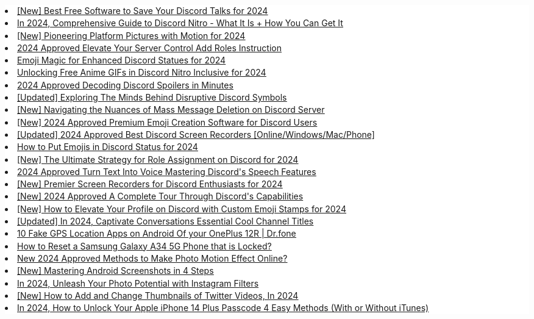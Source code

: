 <li><a href="https://discord-videos.techidaily.com/new-best-free-software-to-save-your-discord-talks-for-2024/"><u>[New] Best Free Software to Save Your Discord Talks for 2024</u></a></li>
<li><a href="https://discord-videos.techidaily.com/in-2024-comprehensive-guide-to-discord-nitro-what-it-is-plus-how-you-can-get-it/"><u>In 2024, Comprehensive Guide to Discord Nitro - What It Is + How You Can Get It</u></a></li>
<li><a href="https://discord-videos.techidaily.com/new-pioneering-platform-pictures-with-motion-for-2024/"><u>[New] Pioneering Platform Pictures with Motion for 2024</u></a></li>
<li><a href="https://discord-videos.techidaily.com/2024-approved-elevate-your-server-control-add-roles-instruction/"><u>2024 Approved  Elevate Your Server Control  Add Roles Instruction</u></a></li>
<li><a href="https://discord-videos.techidaily.com/emoji-magic-for-enhanced-discord-statues-for-2024/"><u>Emoji Magic for Enhanced Discord Statues for 2024</u></a></li>
<li><a href="https://discord-videos.techidaily.com/unlocking-free-anime-gifs-in-discord-nitro-inclusive-for-2024/"><u>Unlocking Free Anime GIFs in Discord  Nitro Inclusive for 2024</u></a></li>
<li><a href="https://discord-videos.techidaily.com/2024-approved-decoding-discord-spoilers-in-minutes/"><u>2024 Approved  Decoding Discord Spoilers in Minutes</u></a></li>
<li><a href="https://discord-videos.techidaily.com/updated-exploring-the-minds-behind-disruptive-discord-symbols/"><u>[Updated] Exploring The Minds Behind Disruptive Discord Symbols</u></a></li>
<li><a href="https://discord-videos.techidaily.com/new-navigating-the-nuances-of-mass-message-deletion-on-discord-server/"><u>[New] Navigating the Nuances of Mass Message Deletion on Discord Server</u></a></li>
<li><a href="https://discord-videos.techidaily.com/new-2024-approved-premium-emoji-creation-software-for-discord-users/"><u>[New] 2024 Approved  Premium Emoji Creation Software for Discord Users</u></a></li>
<li><a href="https://discord-videos.techidaily.com/updated-2024-approved-best-discord-screen-recorders-onlinewindowsmacphone/"><u>[Updated] 2024 Approved  Best Discord Screen Recorders [Online/Windows/Mac/Phone]</u></a></li>
<li><a href="https://discord-videos.techidaily.com/how-to-put-emojis-in-discord-status-for-2024/"><u>How to Put Emojis in Discord Status for 2024</u></a></li>
<li><a href="https://discord-videos.techidaily.com/new-the-ultimate-strategy-for-role-assignment-on-discord-for-2024/"><u>[New] The Ultimate Strategy for Role Assignment on Discord for 2024</u></a></li>
<li><a href="https://discord-videos.techidaily.com/2024-approved-turn-text-into-voice-mastering-discords-speech-features/"><u>2024 Approved  Turn Text Into Voice  Mastering Discord's Speech Features</u></a></li>
<li><a href="https://discord-videos.techidaily.com/new-premier-screen-recorders-for-discord-enthusiasts-for-2024/"><u>[New] Premier Screen Recorders for Discord Enthusiasts for 2024</u></a></li>
<li><a href="https://discord-videos.techidaily.com/new-2024-approved-a-complete-tour-through-discords-capabilities/"><u>[New] 2024 Approved  A Complete Tour Through Discord's Capabilities</u></a></li>
<li><a href="https://discord-videos.techidaily.com/new-how-to-elevate-your-profile-on-discord-with-custom-emoji-stamps-for-2024/"><u>[New] How to Elevate Your Profile on Discord with Custom Emoji Stamps for 2024</u></a></li>
<li><a href="https://discord-videos.techidaily.com/updated-in-2024-captivate-conversations-essential-cool-channel-titles/"><u>[Updated] In 2024, Captivate Conversations  Essential Cool Channel Titles</u></a></li>
<li><a href="https://android-location.techidaily.com/10-fake-gps-location-apps-on-android-of-your-oneplus-12r-drfone-by-drfone-virtual/"><u>10 Fake GPS Location Apps on Android Of your OnePlus 12R | Dr.fone</u></a></li>
<li><a href="https://android-unlock.techidaily.com/how-to-reset-a-samsung-galaxy-a34-5g-phone-that-is-locked-by-drfone-android/"><u>How to Reset a Samsung Galaxy A34 5G Phone that is Locked?</u></a></li>
<li><a href="https://animation-videos.techidaily.com/new-2024-approved-methods-to-make-photo-motion-effect-online/"><u>New 2024 Approved Methods to Make Photo Motion Effect Online?</u></a></li>
<li><a href="https://video-capture.techidaily.com/new-mastering-android-screenshots-in-4-steps/"><u>[New] Mastering Android Screenshots in 4 Steps</u></a></li>
<li><a href="https://instagram-videos.techidaily.com/in-2024-unleash-your-photo-potential-with-instagram-filters/"><u>In 2024, Unleash Your Photo Potential with Instagram Filters</u></a></li>
<li><a href="https://twitter-clips.techidaily.com/new-how-to-add-and-change-thumbnails-of-twitter-videos-in-2024/"><u>[New] How to Add and Change Thumbnails of Twitter Videos, In 2024</u></a></li>
<li><a href="https://ios-unlock.techidaily.com/in-2024-how-to-unlock-your-apple-iphone-14-plus-passcode-4-easy-methods-with-or-without-itunes-by-drfone-ios/"><u>In 2024, How to Unlock Your Apple iPhone 14 Plus Passcode 4 Easy Methods (With or Without iTunes)</u></a></li>